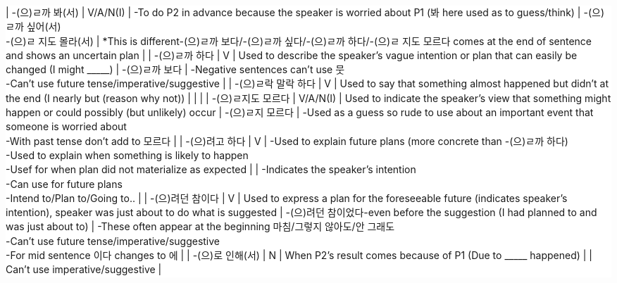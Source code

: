 | -(으)ㄹ까 봐(서)                       | V/A/N(I)      | -To do P2 in advance because the speaker is worried about P1 (봐 here used as to guess/think)                                                                                                                                                                                   | -(으)ㄹ까 싶어(서)  <br>-(으)ㄹ 지도 몰라(서)                                                                                                                                                                               | *This is different-(으)ㄹ까 보다/-(으)ㄹ까 싶다/-(으)ㄹ까 하다/-(으)ㄹ 지도 모르다 comes at the end of sentence and shows an uncertain plan                                                                                                                          |
| -(으)ㄹ까 하다                         | V             | Used to describe the speaker’s vague intention or plan that can easily be changed (I might _____)                                                                                                                                                                              | -(으)ㄹ까 보다                                                                                                                                                                                                      | -Negative sentences can’t use 뭇  <br>-Can’t use future tense/imperative/suggestive                                                                                                                                                             |
| -(으)ㄹ락 말락 하다                      | V             | Used to say that something almost happened but didn’t at the end (I nearly <V attached> but (reason why not))                                                                                                                                                                  |                                                                                                                                                                                                                |                                                                                                                                                                                                                                                |
| -(으)ㄹ지도 모르다                       | V/A/N(I)      | Used to indicate the speaker’s view that something might happen or could possibly (but unlikely) occur                                                                                                                                                                         | -(으)ㄹ지 모르다                                                                                                                                                                                                     | -Used as a guess so rude to use about an important event that someone is worried about  <br>-With past tense don’t add to 모르다                                                                                                                  |
| -(으)려고 하다                         | V             | -Used to explain future plans (more concrete than -(으)ㄹ까 하다)  <br>-Used to explain when something is likely to happen  <br>-Usef for when plan did not materialize as expected                                                                                                 |                                                                                                                                                                                                                | -Indicates the speaker’s intention  <br>-Can use for future plans  <br>-Intend to/Plan to/Going to..                                                                                                                                           |
| -(으)려던 참이다                        | V             | Used to express a plan for the foreseeable future (indicates speaker’s intention), speaker was just about to do what is suggested                                                                                                                                              | -(으)려던 참이었다-even before the suggestion (I had planned to <even before you said that> and was just about to)                                                                                                    | -These often appear at the beginning 마침/그렇지 않아도/안 그래도  <br>-Can’t use future tense/imperative/suggestive  <br>-For mid sentence 이다 changes to 에                                                                                                |
| -(으)로 인해(서)                       | N             | When P2’s result comes because of P1 (Due to <N attached> _____ happened)                                                                                                                                                                                                      |                                                                                                                                                                                                                | Can’t use imperative/suggestive                                                                                                                                                                                                                |